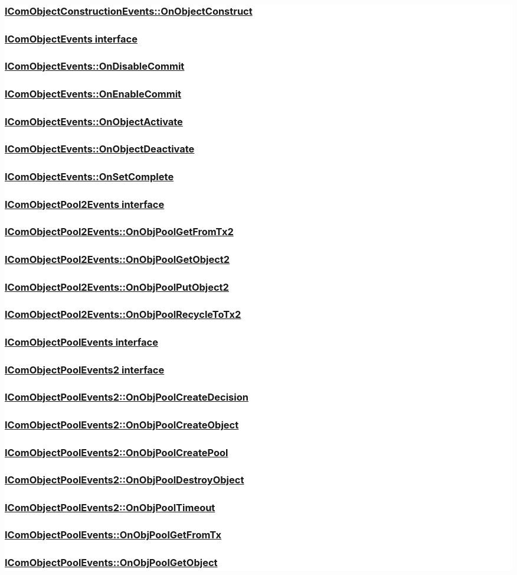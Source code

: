 ### [IComObjectConstructionEvents::OnObjectConstruct](../comsvcs/nf-comsvcs-icomobjectconstructionevents-onobjectconstruct.md)
### [IComObjectEvents interface](../comsvcs/nn-comsvcs-icomobjectevents.md)
### [IComObjectEvents::OnDisableCommit](../comsvcs/nf-comsvcs-icomobjectevents-ondisablecommit.md)
### [IComObjectEvents::OnEnableCommit](../comsvcs/nf-comsvcs-icomobjectevents-onenablecommit.md)
### [IComObjectEvents::OnObjectActivate](../comsvcs/nf-comsvcs-icomobjectevents-onobjectactivate.md)
### [IComObjectEvents::OnObjectDeactivate](../comsvcs/nf-comsvcs-icomobjectevents-onobjectdeactivate.md)
### [IComObjectEvents::OnSetComplete](../comsvcs/nf-comsvcs-icomobjectevents-onsetcomplete.md)
### [IComObjectPool2Events interface](../comsvcs/nn-comsvcs-icomobjectpool2events.md)
### [IComObjectPool2Events::OnObjPoolGetFromTx2](../comsvcs/nf-comsvcs-icomobjectpool2events-onobjpoolgetfromtx2.md)
### [IComObjectPool2Events::OnObjPoolGetObject2](../comsvcs/nf-comsvcs-icomobjectpool2events-onobjpoolgetobject2.md)
### [IComObjectPool2Events::OnObjPoolPutObject2](../comsvcs/nf-comsvcs-icomobjectpool2events-onobjpoolputobject2.md)
### [IComObjectPool2Events::OnObjPoolRecycleToTx2](../comsvcs/nf-comsvcs-icomobjectpool2events-onobjpoolrecycletotx2.md)
### [IComObjectPoolEvents interface](../comsvcs/nn-comsvcs-icomobjectpoolevents.md)
### [IComObjectPoolEvents2 interface](../comsvcs/nn-comsvcs-icomobjectpoolevents2.md)
### [IComObjectPoolEvents2::OnObjPoolCreateDecision](../comsvcs/nf-comsvcs-icomobjectpoolevents2-onobjpoolcreatedecision.md)
### [IComObjectPoolEvents2::OnObjPoolCreateObject](../comsvcs/nf-comsvcs-icomobjectpoolevents2-onobjpoolcreateobject.md)
### [IComObjectPoolEvents2::OnObjPoolCreatePool](../comsvcs/nf-comsvcs-icomobjectpoolevents2-onobjpoolcreatepool.md)
### [IComObjectPoolEvents2::OnObjPoolDestroyObject](../comsvcs/nf-comsvcs-icomobjectpoolevents2-onobjpooldestroyobject.md)
### [IComObjectPoolEvents2::OnObjPoolTimeout](../comsvcs/nf-comsvcs-icomobjectpoolevents2-onobjpooltimeout.md)
### [IComObjectPoolEvents::OnObjPoolGetFromTx](../comsvcs/nf-comsvcs-icomobjectpoolevents-onobjpoolgetfromtx.md)
### [IComObjectPoolEvents::OnObjPoolGetObject](../comsvcs/nf-comsvcs-icomobjectpoolevents-onobjpoolgetobject.md)